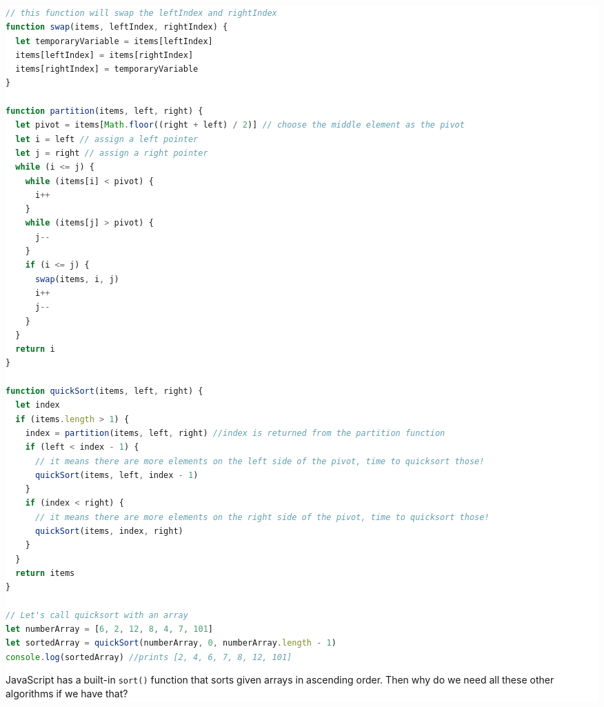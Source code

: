 ```javascript
// this function will swap the leftIndex and rightIndex
function swap(items, leftIndex, rightIndex) {
  let temporaryVariable = items[leftIndex]
  items[leftIndex] = items[rightIndex]
  items[rightIndex] = temporaryVariable
}

function partition(items, left, right) {
  let pivot = items[Math.floor((right + left) / 2)] // choose the middle element as the pivot
  let i = left // assign a left pointer
  let j = right // assign a right pointer
  while (i <= j) {
    while (items[i] < pivot) {
      i++
    }
    while (items[j] > pivot) {
      j--
    }
    if (i <= j) {
      swap(items, i, j)
      i++
      j--
    }
  }
  return i
}

function quickSort(items, left, right) {
  let index
  if (items.length > 1) {
    index = partition(items, left, right) //index is returned from the partition function
    if (left < index - 1) {
      // it means there are more elements on the left side of the pivot, time to quicksort those!
      quickSort(items, left, index - 1)
    }
    if (index < right) {
      // it means there are more elements on the right side of the pivot, time to quicksort those!
      quickSort(items, index, right)
    }
  }
  return items
}

// Let's call quicksort with an array
let numberArray = [6, 2, 12, 8, 4, 7, 101]
let sortedArray = quickSort(numberArray, 0, numberArray.length - 1)
console.log(sortedArray) //prints [2, 4, 6, 7, 8, 12, 101]
```

JavaScript has a built-in `sort()` function that sorts given arrays in ascending order. Then why do we need all these other algorithms if we have that?

